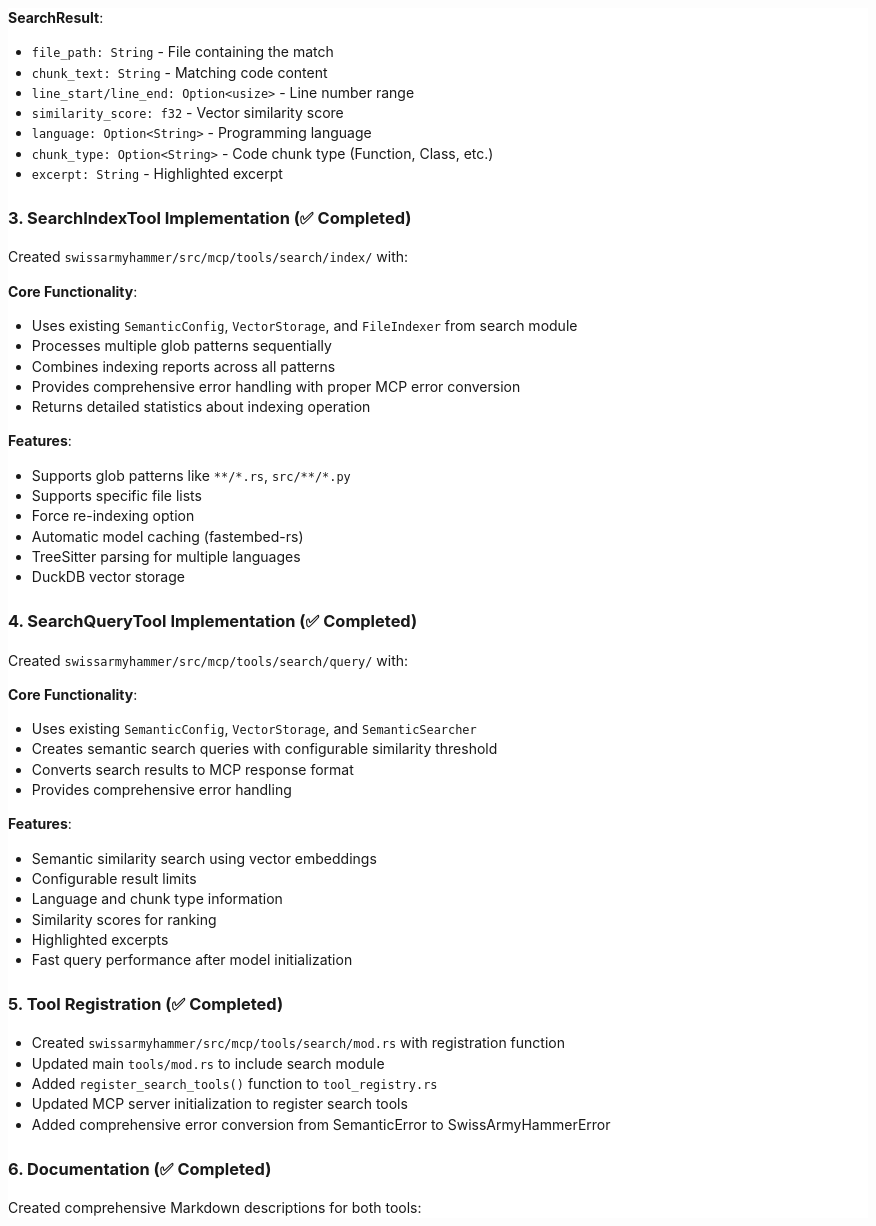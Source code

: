 **SearchResult**:
- `file_path: String` - File containing the match
- `chunk_text: String` - Matching code content
- `line_start/line_end: Option<usize>` - Line number range
- `similarity_score: f32` - Vector similarity score
- `language: Option<String>` - Programming language
- `chunk_type: Option<String>` - Code chunk type (Function, Class, etc.)
- `excerpt: String` - Highlighted excerpt

### 3. SearchIndexTool Implementation (✅ Completed)
Created `swissarmyhammer/src/mcp/tools/search/index/` with:

**Core Functionality**:
- Uses existing `SemanticConfig`, `VectorStorage`, and `FileIndexer` from search module
- Processes multiple glob patterns sequentially
- Combines indexing reports across all patterns
- Provides comprehensive error handling with proper MCP error conversion
- Returns detailed statistics about indexing operation

**Features**:
- Supports glob patterns like `**/*.rs`, `src/**/*.py`
- Supports specific file lists
- Force re-indexing option
- Automatic model caching (fastembed-rs)
- TreeSitter parsing for multiple languages
- DuckDB vector storage

### 4. SearchQueryTool Implementation (✅ Completed)
Created `swissarmyhammer/src/mcp/tools/search/query/` with:

**Core Functionality**:
- Uses existing `SemanticConfig`, `VectorStorage`, and `SemanticSearcher` 
- Creates semantic search queries with configurable similarity threshold
- Converts search results to MCP response format
- Provides comprehensive error handling

**Features**:
- Semantic similarity search using vector embeddings
- Configurable result limits
- Language and chunk type information
- Similarity scores for ranking
- Highlighted excerpts
- Fast query performance after model initialization

### 5. Tool Registration (✅ Completed)
- Created `swissarmyhammer/src/mcp/tools/search/mod.rs` with registration function
- Updated main `tools/mod.rs` to include search module
- Added `register_search_tools()` function to `tool_registry.rs`
- Updated MCP server initialization to register search tools
- Added comprehensive error conversion from SemanticError to SwissArmyHammerError

### 6. Documentation (✅ Completed)
Created comprehensive Markdown descriptions for both tools:
